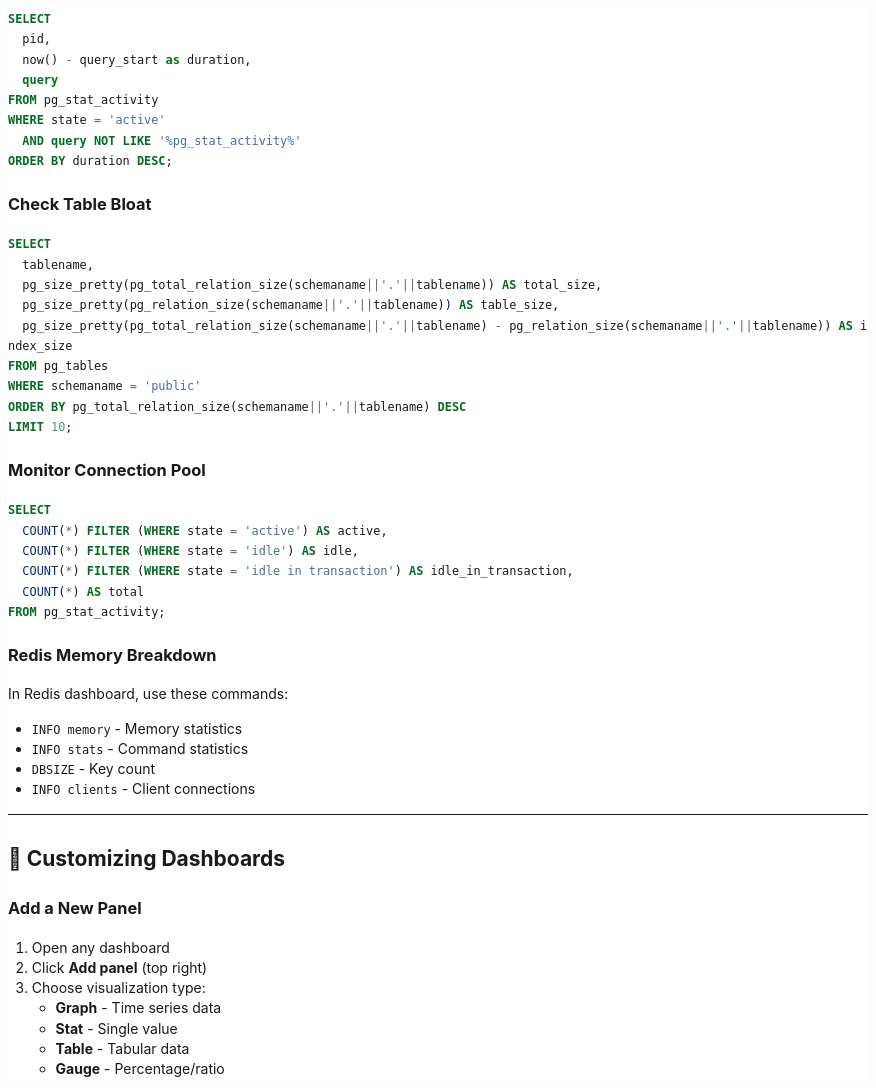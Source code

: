 ```sql
SELECT 
  pid, 
  now() - query_start as duration, 
  query 
FROM pg_stat_activity 
WHERE state = 'active' 
  AND query NOT LIKE '%pg_stat_activity%'
ORDER BY duration DESC;
```

### **Check Table Bloat**

```sql
SELECT 
  tablename,
  pg_size_pretty(pg_total_relation_size(schemaname||'.'||tablename)) AS total_size,
  pg_size_pretty(pg_relation_size(schemaname||'.'||tablename)) AS table_size,
  pg_size_pretty(pg_total_relation_size(schemaname||'.'||tablename) - pg_relation_size(schemaname||'.'||tablename)) AS index_size
FROM pg_tables
WHERE schemaname = 'public'
ORDER BY pg_total_relation_size(schemaname||'.'||tablename) DESC
LIMIT 10;
```

### **Monitor Connection Pool**

```sql
SELECT 
  COUNT(*) FILTER (WHERE state = 'active') AS active,
  COUNT(*) FILTER (WHERE state = 'idle') AS idle,
  COUNT(*) FILTER (WHERE state = 'idle in transaction') AS idle_in_transaction,
  COUNT(*) AS total
FROM pg_stat_activity;
```

### **Redis Memory Breakdown**

In Redis dashboard, use these commands:
- `INFO memory` - Memory statistics
- `INFO stats` - Command statistics  
- `DBSIZE` - Key count
- `INFO clients` - Client connections

---

## 🎨 Customizing Dashboards

### **Add a New Panel**

1. Open any dashboard
2. Click **Add panel** (top right)
3. Choose visualization type:
   - **Graph** - Time series data
   - **Stat** - Single value
   - **Table** - Tabular data
   - **Gauge** - Percentage/ratio
